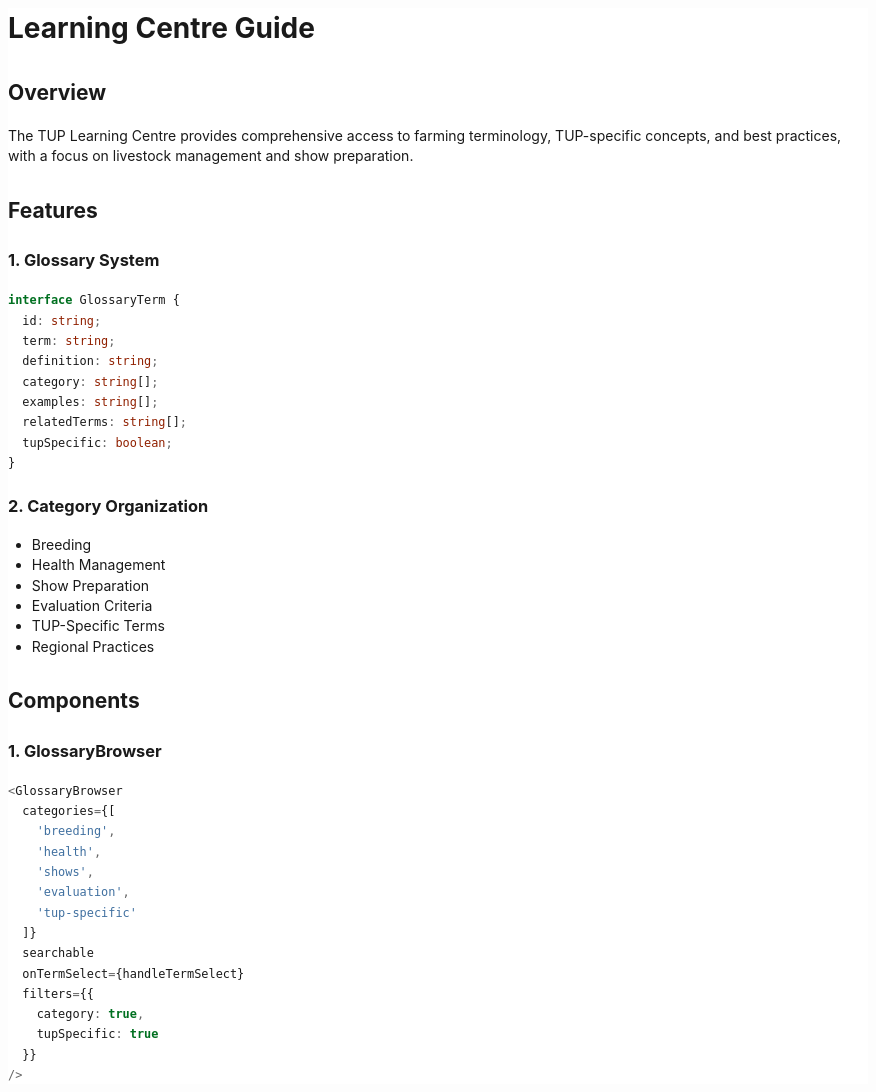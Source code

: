 # Learning Centre Guide

## Overview
The TUP Learning Centre provides comprehensive access to farming terminology, TUP-specific concepts, and best practices, with a focus on livestock management and show preparation.

## Features

### 1. Glossary System
```typescript
interface GlossaryTerm {
  id: string;
  term: string;
  definition: string;
  category: string[];
  examples: string[];
  relatedTerms: string[];
  tupSpecific: boolean;
}
```

### 2. Category Organization
- Breeding
- Health Management
- Show Preparation
- Evaluation Criteria
- TUP-Specific Terms
- Regional Practices

## Components

### 1. GlossaryBrowser
```typescript
<GlossaryBrowser
  categories={[
    'breeding',
    'health',
    'shows',
    'evaluation',
    'tup-specific'
  ]}
  searchable
  onTermSelect={handleTermSelect}
  filters={{
    category: true,
    tupSpecific: true
  }}
/>
```
